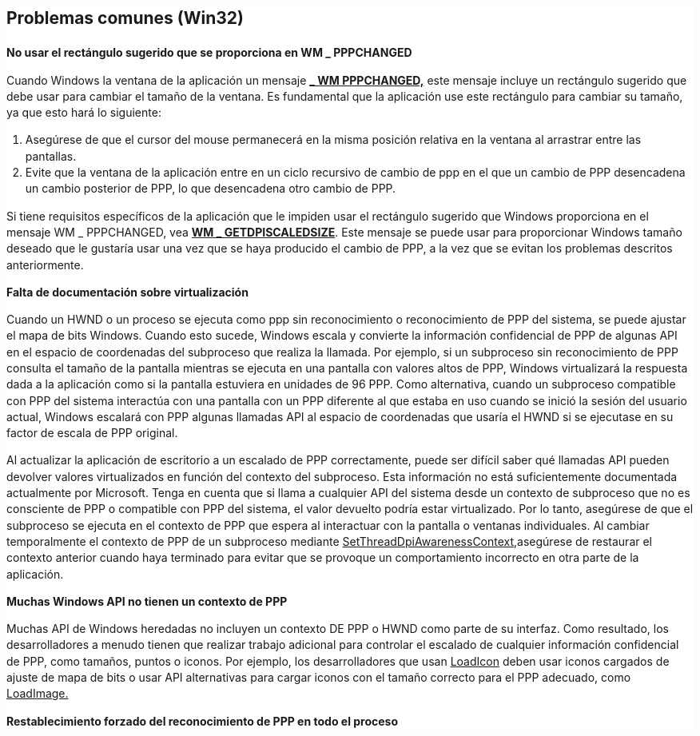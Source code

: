## <a name="common-pitfalls-win32"></a>Problemas comunes (Win32)

**No usar el rectángulo sugerido que se proporciona en WM \_ PPPCHANGED**

Cuando Windows la ventana de la aplicación un mensaje [**\_ WM PPPCHANGED,**](wm-dpichanged.md) este mensaje incluye un rectángulo sugerido que debe usar para cambiar el tamaño de la ventana. Es fundamental que la aplicación use este rectángulo para cambiar su tamaño, ya que esto hará lo siguiente:

1.  Asegúrese de que el cursor del mouse permanecerá en la misma posición relativa en la ventana al arrastrar entre las pantallas.
2.  Evite que la ventana de la aplicación entre en un ciclo recursivo de cambio de ppp en el que un cambio de PPP desencadena un cambio posterior de PPP, lo que desencadena otro cambio de PPP.

Si tiene requisitos específicos de la aplicación que le impiden usar el rectángulo sugerido que Windows proporciona en el mensaje WM \_ PPPCHANGED, vea [**WM \_ GETDPISCALEDSIZE**](wm-getdpiscaledsize.md). Este mensaje se puede usar para proporcionar Windows tamaño deseado que le gustaría usar una vez que se haya producido el cambio de PPP, a la vez que se evitan los problemas descritos anteriormente.

**Falta de documentación sobre virtualización**

Cuando un HWND o un proceso se ejecuta como ppp sin reconocimiento o reconocimiento de PPP del sistema, se puede ajustar el mapa de bits Windows. Cuando esto sucede, Windows escala y convierte la información confidencial de PPP de algunas API en el espacio de coordenadas del subproceso que realiza la llamada. Por ejemplo, si un subproceso sin reconocimiento de PPP consulta el tamaño de la pantalla mientras se ejecuta en una pantalla con valores altos de PPP, Windows virtualizará la respuesta dada a la aplicación como si la pantalla estuviera en unidades de 96 PPP. Como alternativa, cuando un subproceso compatible con PPP del sistema interactúa con una pantalla con un PPP diferente al que estaba en uso cuando se inició la sesión del usuario actual, Windows escalará con PPP algunas llamadas API al espacio de coordenadas que usaría el HWND si se ejecutase en su factor de escala de PPP original.

Al actualizar la aplicación de escritorio a un escalado de PPP correctamente, puede ser difícil saber qué llamadas API pueden devolver valores virtualizados en función del contexto del subproceso. Esta información no está suficientemente documentada actualmente por Microsoft. Tenga en cuenta que si llama a cualquier API del sistema desde un contexto de subproceso que no es consciente de PPP o compatible con PPP del sistema, el valor devuelto podría estar virtualizado. Por lo tanto, asegúrese de que el subproceso se ejecuta en el contexto de PPP que espera al interactuar con la pantalla o ventanas individuales. Al cambiar temporalmente el contexto de PPP de un subproceso mediante [SetThreadDpiAwarenessContext,](/windows/desktop/api/Winuser/nf-winuser-setthreaddpiawarenesscontext)asegúrese de restaurar el contexto anterior cuando haya terminado para evitar que se provoque un comportamiento incorrecto en otra parte de la aplicación.

**Muchas Windows API no tienen un contexto de PPP**

Muchas API de Windows heredadas no incluyen un contexto DE PPP o HWND como parte de su interfaz. Como resultado, los desarrolladores a menudo tienen que realizar trabajo adicional para controlar el escalado de cualquier información confidencial de PPP, como tamaños, puntos o iconos. Por ejemplo, los desarrolladores que usan [LoadIcon](/windows/desktop/api/winuser/nf-winuser-loadiconw) deben usar iconos cargados de ajuste de mapa de bits o usar API alternativas para cargar iconos con el tamaño correcto para el PPP adecuado, como [LoadImage.](/windows/desktop/api/winuser/nf-winuser-loadimagew)

**Restablecimiento forzado del reconocimiento de PPP en todo el proceso**
